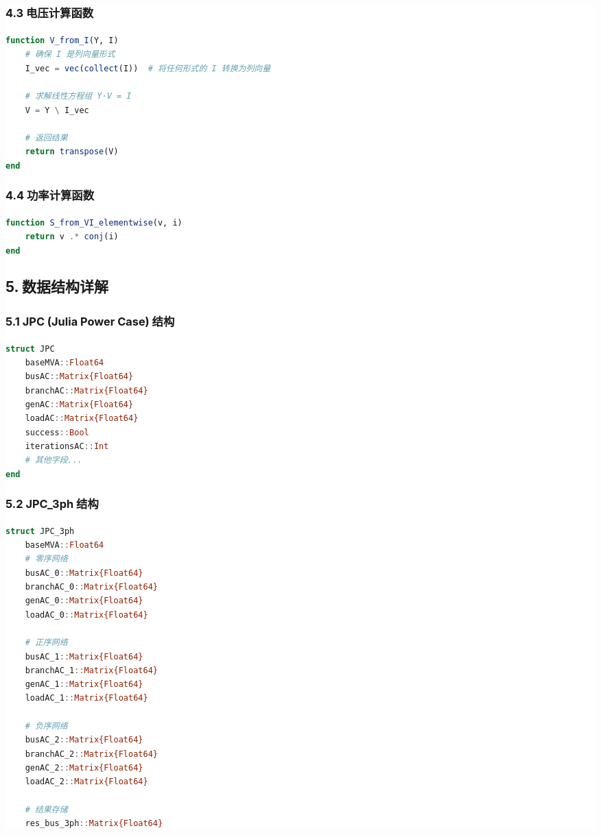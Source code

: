 ### 4.3 电压计算函数

```julia
function V_from_I(Y, I)
    # 确保 I 是列向量形式
    I_vec = vec(collect(I))  # 将任何形式的 I 转换为列向量
    
    # 求解线性方程组 Y·V = I
    V = Y \ I_vec
    
    # 返回结果
    return transpose(V)
end
```

### 4.4 功率计算函数

```julia
function S_from_VI_elementwise(v, i)
    return v .* conj(i)
end
```

## 5. 数据结构详解

### 5.1 JPC (Julia Power Case) 结构

```julia
struct JPC
    baseMVA::Float64
    busAC::Matrix{Float64}
    branchAC::Matrix{Float64}
    genAC::Matrix{Float64}
    loadAC::Matrix{Float64}
    success::Bool
    iterationsAC::Int
    # 其他字段...
end
```

### 5.2 JPC_3ph 结构

```julia
struct JPC_3ph
    baseMVA::Float64
    # 零序网络
    busAC_0::Matrix{Float64}
    branchAC_0::Matrix{Float64}
    genAC_0::Matrix{Float64}
    loadAC_0::Matrix{Float64}
    
    # 正序网络
    busAC_1::Matrix{Float64}
    branchAC_1::Matrix{Float64}
    genAC_1::Matrix{Float64}
    loadAC_1::Matrix{Float64}
    
    # 负序网络
    busAC_2::Matrix{Float64}
    branchAC_2::Matrix{Float64}
    genAC_2::Matrix{Float64}
    loadAC_2::Matrix{Float64}
    
    # 结果存储
    res_bus_3ph::Matrix{Float64}
```